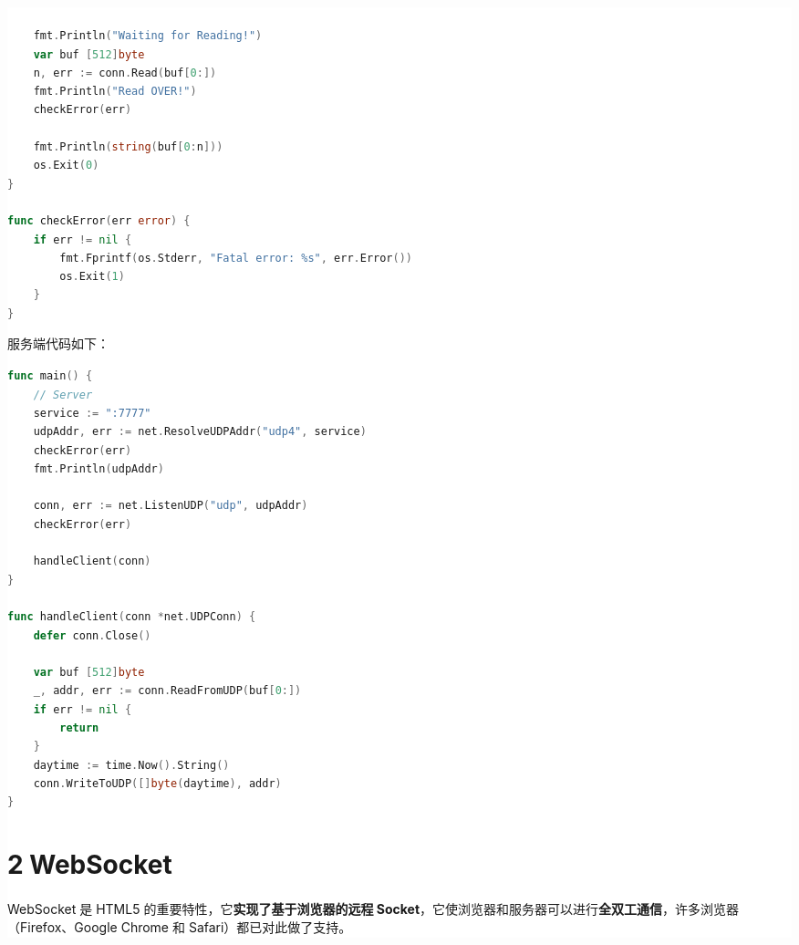 ~~~go

	fmt.Println("Waiting for Reading!")
	var buf [512]byte
	n, err := conn.Read(buf[0:])
	fmt.Println("Read OVER!")
	checkError(err)

	fmt.Println(string(buf[0:n]))
	os.Exit(0)
}

func checkError(err error) {
	if err != nil {
		fmt.Fprintf(os.Stderr, "Fatal error: %s", err.Error())
		os.Exit(1)
	}
}
~~~

服务端代码如下：

~~~go
func main() {
	// Server
	service := ":7777"
	udpAddr, err := net.ResolveUDPAddr("udp4", service)
	checkError(err)
	fmt.Println(udpAddr)

	conn, err := net.ListenUDP("udp", udpAddr)
	checkError(err)

	handleClient(conn)
}

func handleClient(conn *net.UDPConn) {
	defer conn.Close()

	var buf [512]byte
	_, addr, err := conn.ReadFromUDP(buf[0:])
	if err != nil {
		return
	}
	daytime := time.Now().String()
	conn.WriteToUDP([]byte(daytime), addr)
}
~~~

# 2 WebSocket

WebSocket 是 HTML5 的重要特性，它**实现了基于浏览器的远程 Socket**，它使浏览器和服务器可以进行**全双工通信**，许多浏览器（Firefox、Google Chrome 和 Safari）都已对此做了支持。
